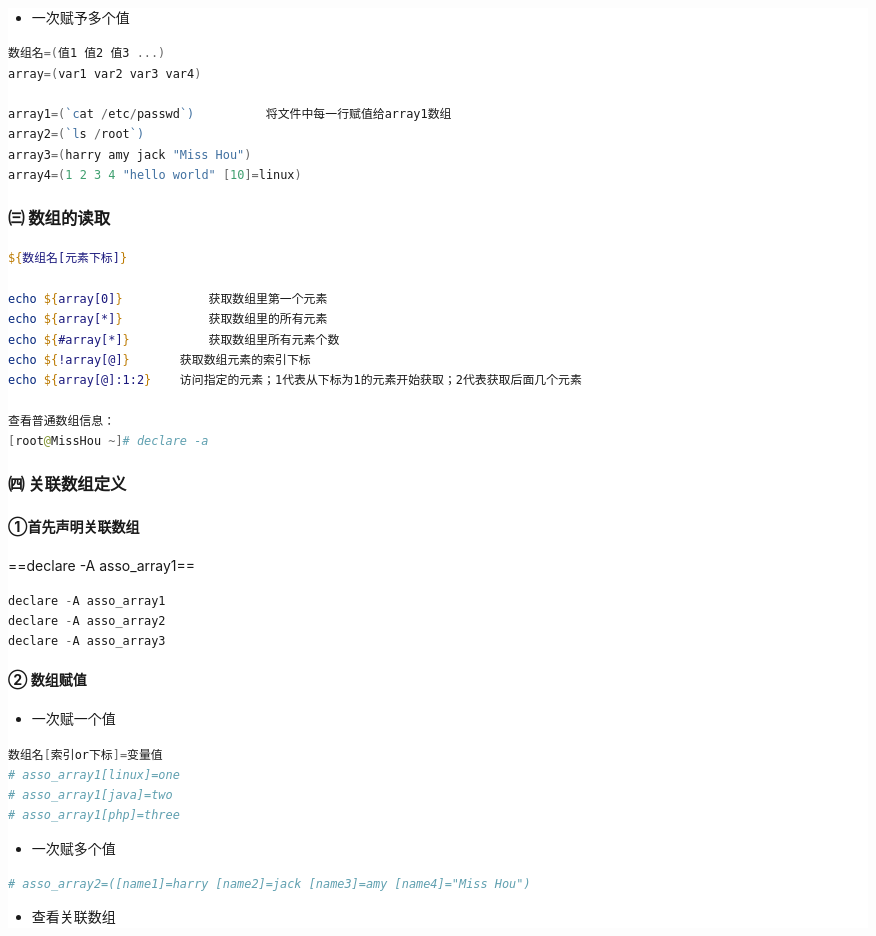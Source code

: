 - 一次赋予多个值

```powershell
数组名=(值1 值2 值3 ...)
array=(var1 var2 var3 var4)

array1=(`cat /etc/passwd`)			将文件中每一行赋值给array1数组
array2=(`ls /root`)
array3=(harry amy jack "Miss Hou")
array4=(1 2 3 4 "hello world" [10]=linux)
```

### ㈢ 数组的读取

```powershell
${数组名[元素下标]}

echo ${array[0]}			获取数组里第一个元素
echo ${array[*]}			获取数组里的所有元素
echo ${#array[*]}			获取数组里所有元素个数
echo ${!array[@]}    	获取数组元素的索引下标
echo ${array[@]:1:2}    访问指定的元素；1代表从下标为1的元素开始获取；2代表获取后面几个元素

查看普通数组信息：
[root@MissHou ~]# declare -a
```

### ㈣ 关联数组定义

#### ①首先声明关联数组
==declare -A asso_array1==

```powershell
declare -A asso_array1
declare -A asso_array2
declare -A asso_array3
```

#### ② 数组赋值

- 一次赋一个值

```powershell
数组名[索引or下标]=变量值
# asso_array1[linux]=one
# asso_array1[java]=two
# asso_array1[php]=three
```

- 一次赋多个值

```powershell
# asso_array2=([name1]=harry [name2]=jack [name3]=amy [name4]="Miss Hou")
```

- 查看关联数组
